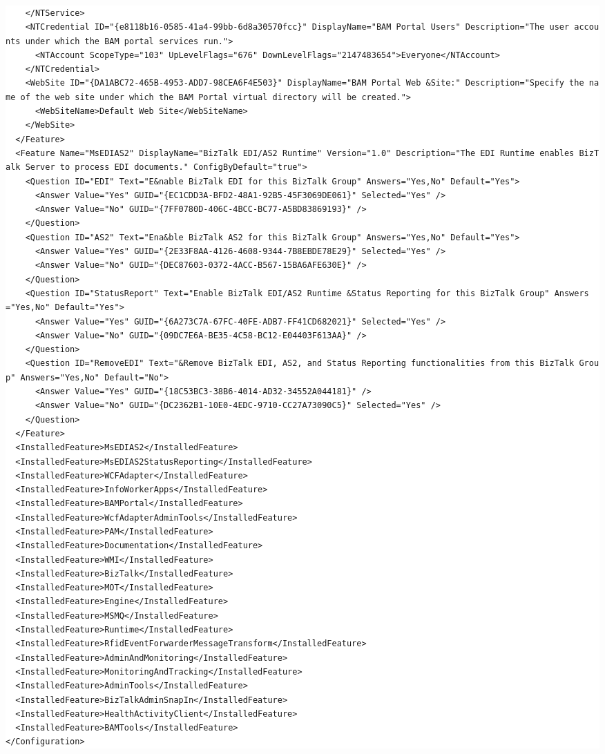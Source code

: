 ```  
    </NTService>  
    <NTCredential ID="{e8118b16-0585-41a4-99bb-6d8a30570fcc}" DisplayName="BAM Portal Users" Description="The user accounts under which the BAM portal services run.">  
      <NTAccount ScopeType="103" UpLevelFlags="676" DownLevelFlags="2147483654">Everyone</NTAccount>  
    </NTCredential>  
    <WebSite ID="{DA1ABC72-465B-4953-ADD7-98CEA6F4E503}" DisplayName="BAM Portal Web &Site:" Description="Specify the name of the web site under which the BAM Portal virtual directory will be created.">  
      <WebSiteName>Default Web Site</WebSiteName>  
    </WebSite>  
  </Feature>  
  <Feature Name="MsEDIAS2" DisplayName="BizTalk EDI/AS2 Runtime" Version="1.0" Description="The EDI Runtime enables BizTalk Server to process EDI documents." ConfigByDefault="true">  
    <Question ID="EDI" Text="E&nable BizTalk EDI for this BizTalk Group" Answers="Yes,No" Default="Yes">  
      <Answer Value="Yes" GUID="{EC1CDD3A-BFD2-48A1-92B5-45F3069DE061}" Selected="Yes" />  
      <Answer Value="No" GUID="{7FF0780D-406C-4BCC-BC77-A5BD83869193}" />  
    </Question>  
    <Question ID="AS2" Text="Ena&ble BizTalk AS2 for this BizTalk Group" Answers="Yes,No" Default="Yes">  
      <Answer Value="Yes" GUID="{2E33F8AA-4126-4608-9344-7B8EBDE78E29}" Selected="Yes" />  
      <Answer Value="No" GUID="{DEC87603-0372-4ACC-B567-15BA6AFE630E}" />  
    </Question>  
    <Question ID="StatusReport" Text="Enable BizTalk EDI/AS2 Runtime &Status Reporting for this BizTalk Group" Answers="Yes,No" Default="Yes">  
      <Answer Value="Yes" GUID="{6A273C7A-67FC-40FE-ADB7-FF41CD682021}" Selected="Yes" />  
      <Answer Value="No" GUID="{09DC7E6A-BE35-4C58-BC12-E04403F613AA}" />  
    </Question>  
    <Question ID="RemoveEDI" Text="&Remove BizTalk EDI, AS2, and Status Reporting functionalities from this BizTalk Group" Answers="Yes,No" Default="No">  
      <Answer Value="Yes" GUID="{18C53BC3-38B6-4014-AD32-34552A044181}" />  
      <Answer Value="No" GUID="{DC2362B1-10E0-4EDC-9710-CC27A73090C5}" Selected="Yes" />  
    </Question>  
  </Feature>  
  <InstalledFeature>MsEDIAS2</InstalledFeature>  
  <InstalledFeature>MsEDIAS2StatusReporting</InstalledFeature>  
  <InstalledFeature>WCFAdapter</InstalledFeature>  
  <InstalledFeature>InfoWorkerApps</InstalledFeature>  
  <InstalledFeature>BAMPortal</InstalledFeature>  
  <InstalledFeature>WcfAdapterAdminTools</InstalledFeature>  
  <InstalledFeature>PAM</InstalledFeature>  
  <InstalledFeature>Documentation</InstalledFeature>  
  <InstalledFeature>WMI</InstalledFeature>  
  <InstalledFeature>BizTalk</InstalledFeature>  
  <InstalledFeature>MOT</InstalledFeature>  
  <InstalledFeature>Engine</InstalledFeature>  
  <InstalledFeature>MSMQ</InstalledFeature>  
  <InstalledFeature>Runtime</InstalledFeature>  
  <InstalledFeature>RfidEventForwarderMessageTransform</InstalledFeature>  
  <InstalledFeature>AdminAndMonitoring</InstalledFeature>  
  <InstalledFeature>MonitoringAndTracking</InstalledFeature>  
  <InstalledFeature>AdminTools</InstalledFeature>  
  <InstalledFeature>BizTalkAdminSnapIn</InstalledFeature>  
  <InstalledFeature>HealthActivityClient</InstalledFeature>  
  <InstalledFeature>BAMTools</InstalledFeature>  
</Configuration>  
```  
  